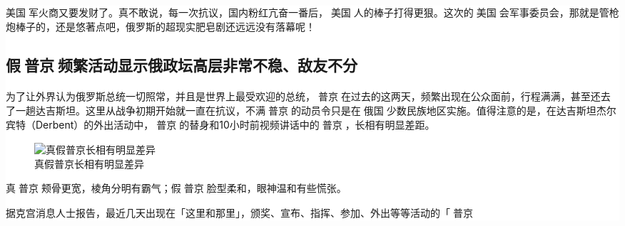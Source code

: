    美国
  </ok>
  军火商又要发财了。真不敢说，每一次抗议，国内粉红亢奋一番后，
  <ok href="/term/1045">
   美国
  </ok>
  人的棒子打得更狠。这次的
  <ok href="/term/1045">
   美国
  </ok>
  会军事委员会，那就是管枪炮棒子的，还是悠著点吧，俄罗斯的超现实肥皂剧还远远没有落幕呢！
 </p>
 <h2>
  假
  <ok href="/term/6470">
   普京
  </ok>
  频繁活动显示俄政坛高层非常不稳、敌友不分
 </h2>
 <p>
  为了让外界认为俄罗斯总统一切照常，并且是世界上最受欢迎的总统，
  <ok href="/term/6470">
   普京
  </ok>
  在过去的这两天，频繁出现在公众面前，行程满满，甚至还去了一趟达吉斯坦。这里从战争初期开始就一直在抗议，不满
  <ok href="/term/6470">
   普京
  </ok>
  的动员令只是在
  <ok href="/term/3978">
   俄国
  </ok>
  少数民族地区实施。值得注意的是，在达吉斯坦杰尔宾特（Derbent）的外出活动中，
  <ok href="/term/6470">
   普京
  </ok>
  的替身和10小时前视频讲话中的
  <ok href="/term/6470">
   普京
  </ok>
  ，长相有明显差距。
 </p>
 <figure class="OImage__StyledFigure-sc-1lfley0-0 jWYblU">
  <img alt="真假普京长相有明显差异" src="https://img.soundofhope.org/2023-06/1688157023436.jpg"/>
  <br/><figcaption>
   真假普京长相有明显差异
  </figcaption>
 </figure>
 <p>
  真
  <ok href="/term/6470">
   普京
  </ok>
  颊骨更宽，棱角分明有霸气；假
  <ok href="/term/6470">
   普京
  </ok>
  脸型柔和，眼神温和有些慌张。
 </p>
 <p>
  据克宫消息人士报告，最近几天出现在「这里和那里」，颁奖、宣布、指挥、参加、外出等等活动的「
  <ok href="/term/6470">
   普京